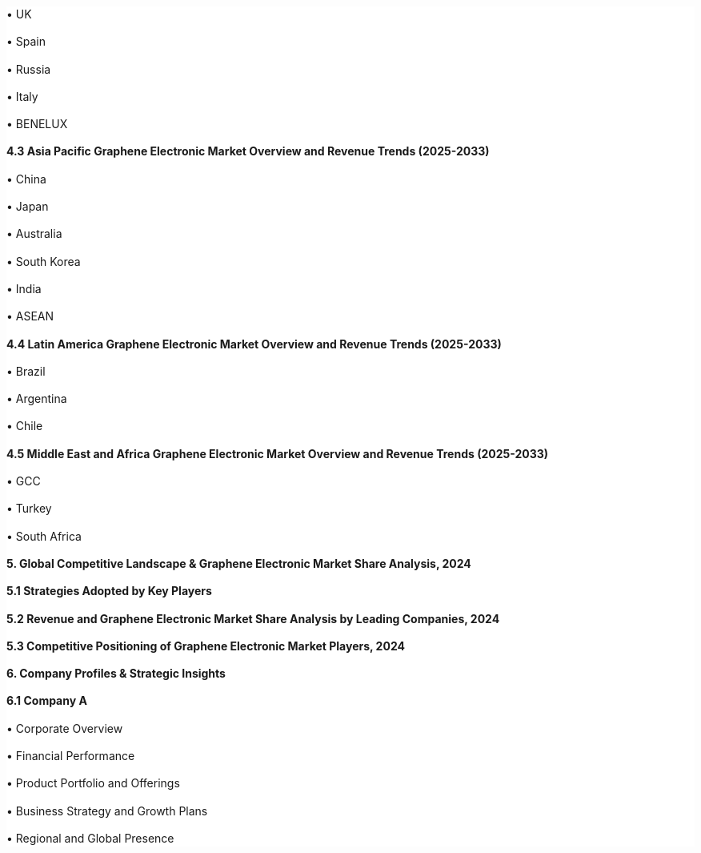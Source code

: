 • UK

• Spain

• Russia

• Italy

• BENELUX

<strong>4.3 Asia Pacific Graphene Electronic Market Overview and Revenue Trends (2025-2033)</strong>

• China

• Japan

• Australia

• South Korea

• India

• ASEAN

<strong>4.4 Latin America Graphene Electronic Market Overview and Revenue Trends (2025-2033)</strong>

• Brazil

• Argentina

• Chile

<strong>4.5 Middle East and Africa Graphene Electronic Market Overview and Revenue Trends (2025-2033)</strong>

• GCC

• Turkey

• South Africa

<strong>5. Global Competitive Landscape & Graphene Electronic Market Share Analysis, 2024</strong>

<strong>5.1 Strategies Adopted by Key Players</strong>

<strong>5.2 Revenue and Graphene Electronic Market Share Analysis by Leading Companies, 2024</strong>

<strong>5.3 Competitive Positioning of Graphene Electronic Market Players, 2024</strong>

<strong>6. Company Profiles & Strategic Insights</strong>

<strong>6.1 Company A</strong>

• Corporate Overview

• Financial Performance

• Product Portfolio and Offerings

• Business Strategy and Growth Plans

• Regional and Global Presence
